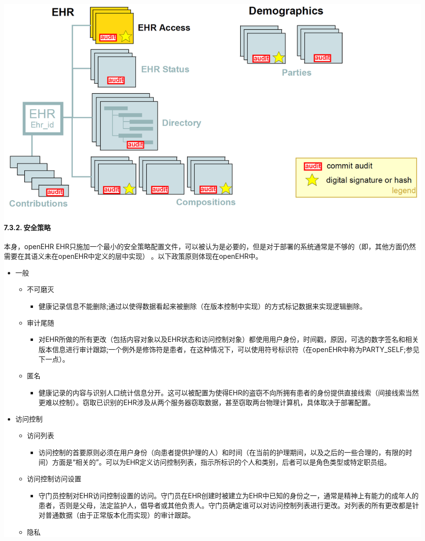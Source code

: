 ![图21. openEHR EHR的安全特性](images/security_features.png)

#### 7.3.2. 安全策略

本身，openEHR EHR只施加一个最小的安全策略配置文件，可以被认为是必要的，但是对于部署的系统通常是不够的（即，其他方面仍然需要在其语义未在openEHR中定义的层中实现） 。以下政策原则体现在openEHR中。

- 一般

    - 不可磨灭

        - 健康记录信息不能删除;通过以使得数据看起来被删除（在版本控制中实现）的方式标记数据来实现逻辑删除。
        
    - 审计尾随

        - 对EHR所做的所有更改（包括内容对象以及EHR状态和访问控制对象）都使用用户身份，时间戳，原因，可选的数字签名和相关版本信息进行审计跟踪;一个例外是修饰符是患者，在这种情况下，可以使用符号标识符（在openEHR中称为PARTY_SELF;参见下一点）。
        
    - 匿名

        - 健康记录的内容与识别人口统计信息分开。这可以被配置为使得EHR的盗窃不向所拥有患者的身份提供直接线索（间接线索当然更难以控制）。窃取已识别的EHR涉及从两个服务器窃取数据，甚至窃取两台物理计算机，具体取决于部署配置。

- 访问控制

    - 访问列表

        - 访问控制的首要原则必须在用户身份（向患者提供护理的人）和时间（在当前的护理期间，以及之后的一些合理的，有限的时间）方面是“相关的”。可以为EHR定义访问控制列表，指示所标识的个人和类别，后者可以是角色类型或特定职员组。
        
    - 访问控制访问设置

        - 守门员控制对EHR访问控制设置的访问。守门员在EHR创建时被建立为EHR中已知的身份之一，通常是精神上有能力的成年人的患者，否则是父母，法定监护人，倡导者或其他负责人。守门员确定谁可以对访问控制列表进行更改。对列表的所有更改都是针对普通数据（由于正常版本化而实现）的审计跟踪。
        
    - 隐私

